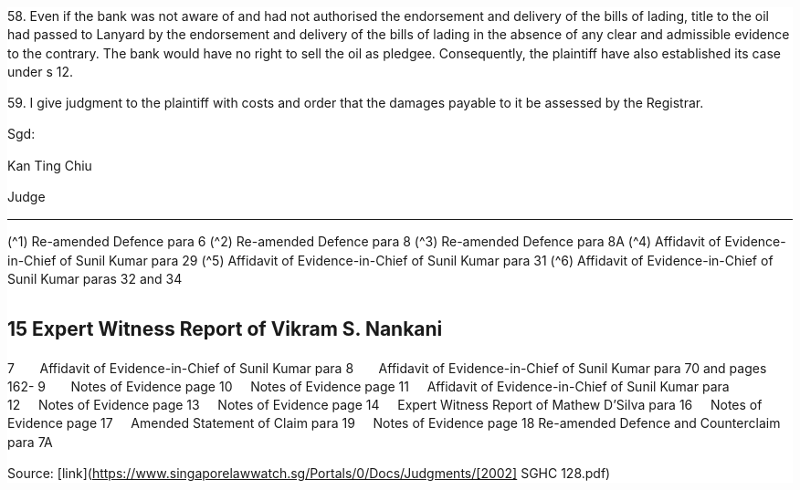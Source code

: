 58\. Even if the bank was not aware of and had not authorised the endorsement and delivery of the bills of lading, title to the oil had passed to Lanyard by the endorsement and delivery of the bills of lading in the absence of any clear and admissible evidence to the contrary. The bank would have no right to sell the oil as pledgee. Consequently, the plaintiff have also established its case under s 12. 

59\. I give judgment to the plaintiff with costs and order that the damages payable to it be assessed by the Registrar. 

Sgd: 

Kan Ting Chiu 

Judge 

------------------------------------------------------------------------------------------------------------

(^1) Re-amended Defence para 6 (^2) Re-amended Defence para 8 (^3) Re-amended Defence para 8A (^4) Affidavit of Evidence-in-Chief of Sunil Kumar para 29 (^5) Affidavit of Evidence-in-Chief of Sunil Kumar para 31 (^6) Affidavit of Evidence-in-Chief of Sunil Kumar paras 32 and 34 


## 15 Expert Witness Report of Vikram S. Nankani 

7       Affidavit of Evidence-in-Chief of Sunil Kumar para
8       Affidavit of Evidence-in-Chief of Sunil Kumar para 70 and pages 162-
9       Notes of Evidence page
10     Notes of Evidence page
11     Affidavit of Evidence-in-Chief of Sunil Kumar para
12     Notes of Evidence page
13     Notes of Evidence page
14     Expert Witness Report of Mathew D’Silva para
16     Notes of Evidence page
17     Amended Statement of Claim para
19     Notes of Evidence page 18 Re-amended Defence and Counterclaim para 7A



Source: [link](https://www.singaporelawwatch.sg/Portals/0/Docs/Judgments/[2002] SGHC 128.pdf)
